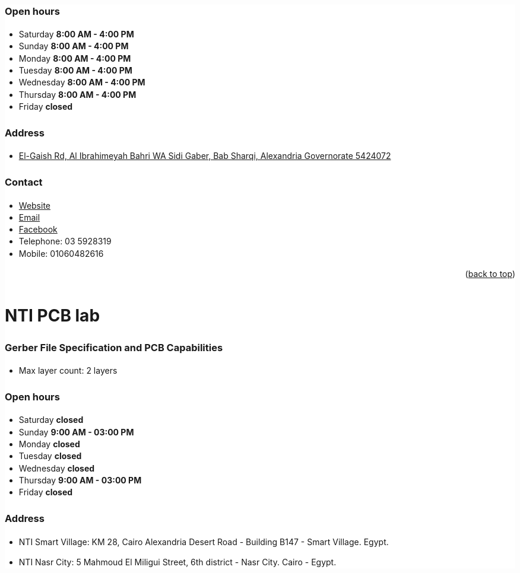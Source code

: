 
### Open hours
  - Saturday **8:00 AM - 4:00 PM**
  - Sunday **8:00 AM - 4:00 PM**
  - Monday **8:00 AM - 4:00 PM**
  - Tuesday **8:00 AM - 4:00 PM**
  - Wednesday  **8:00 AM - 4:00 PM**
  - Thursday  **8:00 AM - 4:00 PM**
  - Friday  **closed**

### Address
   - [El-Gaish Rd, Al Ibrahimeyah Bahri WA Sidi Gaber, Bab Sharqi, Alexandria Governorate 5424072](https://www.google.com/search?q=pyramid%20electronics&oq=pyramid+electronics&aqs=chrome..69i57j46i175i199i512j0i512l2j0i22i30j69i60l3.8148j0j7&sourceid=chrome&ie=UTF-8&tbs=lf:1,lf_ui:2&tbm=lcl&sxsrf=ALiCzsYlvX4yKjaoeP91fXGruGJql3Tg-Q:1661781191034&rflfq=1&num=10&rldimm=14827983148684615386&lqi=ChNweXJhbWlkIGVsZWN0cm9uaWNzkgEMbWFudWZhY3R1cmVyqgEbEAEqFyITcHlyYW1pZCBlbGVjdHJvbmljcygA&ved=2ahUKEwjDydesmez5AhUq_rsIHTr7DmkQvS56BAgKEAE&sa=X&rlst=f#rlfi=hd:;si:11121818534625950350,l,ChNweXJhbWlkIGVsZWN0cm9uaWNzSNnOvJjdr4CACFodEAAQARgAGAEiE3B5cmFtaWQgZWxlY3Ryb25pY3OSARhlbGVjdHJpY191dGlsaXR5X2NvbXBhbnmqARsQASoXIhNweXJhbWlkIGVsZWN0cm9uaWNzKAA;mv:[[31.2478008,29.977558399999996],[31.213015399999996,29.918272799999997]])

### Contact
   - [Website](https://www.electronics.pyramidg.com/E)
   - [Email](info@pyramidg.com)
   - [Facebook](https://www.facebook.com/pyramidelectronic)
   - Telephone: 03 5928319
   - Mobile: 01060482616

<p align="right">(<a href="#top">back to top</a>)</p>




# NTI PCB lab

### Gerber File Specification and PCB Capabilities
  - Max layer count: 2 layers

### Open hours
  - Saturday **closed**
  - Sunday  **9:00 AM - 03:00 PM**
  - Monday  **closed**
  - Tuesday  **closed**
  - Wednesday  **closed**
  - Thursday  **9:00 AM - 03:00 PM**
  - Friday  **closed**

### Address
  - NTI Smart Village: KM 28, Cairo Alexandria Desert Road - Building B147 - Smart Village. Egypt.
  
  - NTI Nasr City: 5 Mahmoud El Miligui Street, 6th district - Nasr City. Cairo - Egypt.
